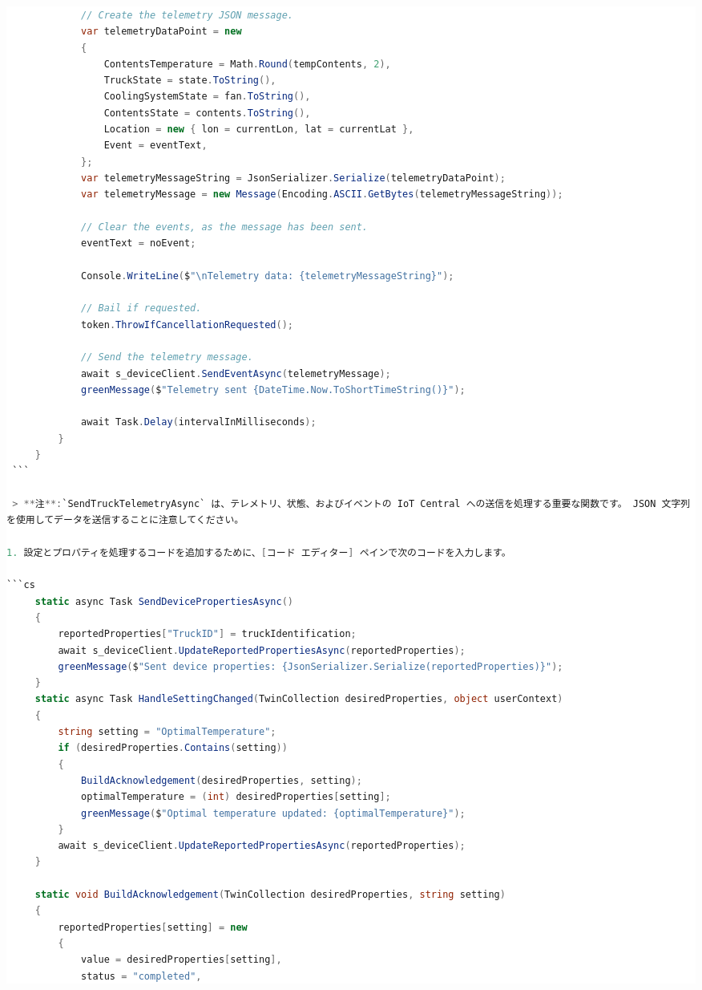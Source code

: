    ```cs
                // Create the telemetry JSON message.
                var telemetryDataPoint = new
                {
                    ContentsTemperature = Math.Round(tempContents, 2),
                    TruckState = state.ToString(),
                    CoolingSystemState = fan.ToString(),
                    ContentsState = contents.ToString(),
                    Location = new { lon = currentLon, lat = currentLat },
                    Event = eventText,
                };
                var telemetryMessageString = JsonSerializer.Serialize(telemetryDataPoint);
                var telemetryMessage = new Message(Encoding.ASCII.GetBytes(telemetryMessageString));

                // Clear the events, as the message has been sent.
                eventText = noEvent;

                Console.WriteLine($"\nTelemetry data: {telemetryMessageString}");

                // Bail if requested.
                token.ThrowIfCancellationRequested();

                // Send the telemetry message.
                await s_deviceClient.SendEventAsync(telemetryMessage);
                greenMessage($"Telemetry sent {DateTime.Now.ToShortTimeString()}");

                await Task.Delay(intervalInMilliseconds);
            }
        }
    ```

    > **注**:`SendTruckTelemetryAsync` は、テレメトリ、状態、およびイベントの IoT Central への送信を処理する重要な関数です。 JSON 文字列を使用してデータを送信することに注意してください。

1. 設定とプロパティを処理するコードを追加するために、[コード エディター] ペインで次のコードを入力します。

   ```cs
        static async Task SendDevicePropertiesAsync()
        {
            reportedProperties["TruckID"] = truckIdentification;
            await s_deviceClient.UpdateReportedPropertiesAsync(reportedProperties);
            greenMessage($"Sent device properties: {JsonSerializer.Serialize(reportedProperties)}");
        }
        static async Task HandleSettingChanged(TwinCollection desiredProperties, object userContext)
        {
            string setting = "OptimalTemperature";
            if (desiredProperties.Contains(setting))
            {
                BuildAcknowledgement(desiredProperties, setting);
                optimalTemperature = (int) desiredProperties[setting];
                greenMessage($"Optimal temperature updated: {optimalTemperature}");
            }
            await s_deviceClient.UpdateReportedPropertiesAsync(reportedProperties);
        }

        static void BuildAcknowledgement(TwinCollection desiredProperties, string setting)
        {
            reportedProperties[setting] = new
            {
                value = desiredProperties[setting],
                status = "completed",
   ```